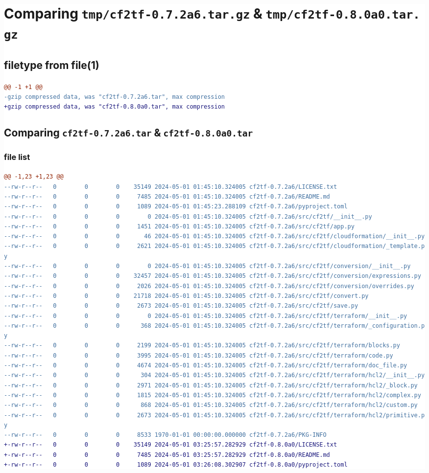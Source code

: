 # Comparing `tmp/cf2tf-0.7.2a6.tar.gz` & `tmp/cf2tf-0.8.0a0.tar.gz`

## filetype from file(1)

```diff
@@ -1 +1 @@
-gzip compressed data, was "cf2tf-0.7.2a6.tar", max compression
+gzip compressed data, was "cf2tf-0.8.0a0.tar", max compression
```

## Comparing `cf2tf-0.7.2a6.tar` & `cf2tf-0.8.0a0.tar`

### file list

```diff
@@ -1,23 +1,23 @@
--rw-r--r--   0        0        0    35149 2024-05-01 01:45:10.324005 cf2tf-0.7.2a6/LICENSE.txt
--rw-r--r--   0        0        0     7485 2024-05-01 01:45:10.324005 cf2tf-0.7.2a6/README.md
--rw-r--r--   0        0        0     1089 2024-05-01 01:45:23.288109 cf2tf-0.7.2a6/pyproject.toml
--rw-r--r--   0        0        0        0 2024-05-01 01:45:10.324005 cf2tf-0.7.2a6/src/cf2tf/__init__.py
--rw-r--r--   0        0        0     1451 2024-05-01 01:45:10.324005 cf2tf-0.7.2a6/src/cf2tf/app.py
--rw-r--r--   0        0        0       46 2024-05-01 01:45:10.324005 cf2tf-0.7.2a6/src/cf2tf/cloudformation/__init__.py
--rw-r--r--   0        0        0     2621 2024-05-01 01:45:10.324005 cf2tf-0.7.2a6/src/cf2tf/cloudformation/_template.py
--rw-r--r--   0        0        0        0 2024-05-01 01:45:10.324005 cf2tf-0.7.2a6/src/cf2tf/conversion/__init__.py
--rw-r--r--   0        0        0    32457 2024-05-01 01:45:10.324005 cf2tf-0.7.2a6/src/cf2tf/conversion/expressions.py
--rw-r--r--   0        0        0     2026 2024-05-01 01:45:10.324005 cf2tf-0.7.2a6/src/cf2tf/conversion/overrides.py
--rw-r--r--   0        0        0    21718 2024-05-01 01:45:10.324005 cf2tf-0.7.2a6/src/cf2tf/convert.py
--rw-r--r--   0        0        0     2673 2024-05-01 01:45:10.324005 cf2tf-0.7.2a6/src/cf2tf/save.py
--rw-r--r--   0        0        0        0 2024-05-01 01:45:10.324005 cf2tf-0.7.2a6/src/cf2tf/terraform/__init__.py
--rw-r--r--   0        0        0      368 2024-05-01 01:45:10.324005 cf2tf-0.7.2a6/src/cf2tf/terraform/_configuration.py
--rw-r--r--   0        0        0     2199 2024-05-01 01:45:10.324005 cf2tf-0.7.2a6/src/cf2tf/terraform/blocks.py
--rw-r--r--   0        0        0     3995 2024-05-01 01:45:10.324005 cf2tf-0.7.2a6/src/cf2tf/terraform/code.py
--rw-r--r--   0        0        0     4674 2024-05-01 01:45:10.324005 cf2tf-0.7.2a6/src/cf2tf/terraform/doc_file.py
--rw-r--r--   0        0        0      304 2024-05-01 01:45:10.324005 cf2tf-0.7.2a6/src/cf2tf/terraform/hcl2/__init__.py
--rw-r--r--   0        0        0     2971 2024-05-01 01:45:10.324005 cf2tf-0.7.2a6/src/cf2tf/terraform/hcl2/_block.py
--rw-r--r--   0        0        0     1815 2024-05-01 01:45:10.324005 cf2tf-0.7.2a6/src/cf2tf/terraform/hcl2/complex.py
--rw-r--r--   0        0        0      868 2024-05-01 01:45:10.324005 cf2tf-0.7.2a6/src/cf2tf/terraform/hcl2/custom.py
--rw-r--r--   0        0        0     2673 2024-05-01 01:45:10.324005 cf2tf-0.7.2a6/src/cf2tf/terraform/hcl2/primitive.py
--rw-r--r--   0        0        0     8533 1970-01-01 00:00:00.000000 cf2tf-0.7.2a6/PKG-INFO
+-rw-r--r--   0        0        0    35149 2024-05-01 03:25:57.282929 cf2tf-0.8.0a0/LICENSE.txt
+-rw-r--r--   0        0        0     7485 2024-05-01 03:25:57.282929 cf2tf-0.8.0a0/README.md
+-rw-r--r--   0        0        0     1089 2024-05-01 03:26:08.302907 cf2tf-0.8.0a0/pyproject.toml
```